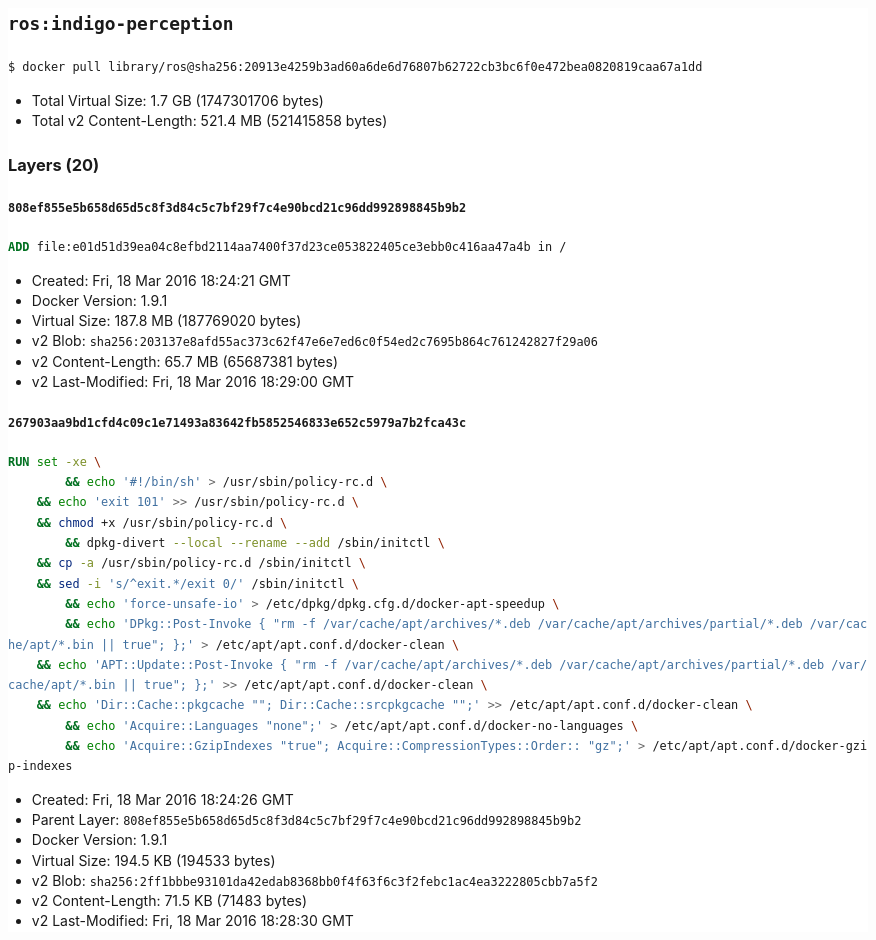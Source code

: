 ## `ros:indigo-perception`

```console
$ docker pull library/ros@sha256:20913e4259b3ad60a6de6d76807b62722cb3bc6f0e472bea0820819caa67a1dd
```

-	Total Virtual Size: 1.7 GB (1747301706 bytes)
-	Total v2 Content-Length: 521.4 MB (521415858 bytes)

### Layers (20)

#### `808ef855e5b658d65d5c8f3d84c5c7bf29f7c4e90bcd21c96dd992898845b9b2`

```dockerfile
ADD file:e01d51d39ea04c8efbd2114aa7400f37d23ce053822405ce3ebb0c416aa47a4b in /
```

-	Created: Fri, 18 Mar 2016 18:24:21 GMT
-	Docker Version: 1.9.1
-	Virtual Size: 187.8 MB (187769020 bytes)
-	v2 Blob: `sha256:203137e8afd55ac373c62f47e6e7ed6c0f54ed2c7695b864c761242827f29a06`
-	v2 Content-Length: 65.7 MB (65687381 bytes)
-	v2 Last-Modified: Fri, 18 Mar 2016 18:29:00 GMT

#### `267903aa9bd1cfd4c09c1e71493a83642fb5852546833e652c5979a7b2fca43c`

```dockerfile
RUN set -xe \
		&& echo '#!/bin/sh' > /usr/sbin/policy-rc.d \
	&& echo 'exit 101' >> /usr/sbin/policy-rc.d \
	&& chmod +x /usr/sbin/policy-rc.d \
		&& dpkg-divert --local --rename --add /sbin/initctl \
	&& cp -a /usr/sbin/policy-rc.d /sbin/initctl \
	&& sed -i 's/^exit.*/exit 0/' /sbin/initctl \
		&& echo 'force-unsafe-io' > /etc/dpkg/dpkg.cfg.d/docker-apt-speedup \
		&& echo 'DPkg::Post-Invoke { "rm -f /var/cache/apt/archives/*.deb /var/cache/apt/archives/partial/*.deb /var/cache/apt/*.bin || true"; };' > /etc/apt/apt.conf.d/docker-clean \
	&& echo 'APT::Update::Post-Invoke { "rm -f /var/cache/apt/archives/*.deb /var/cache/apt/archives/partial/*.deb /var/cache/apt/*.bin || true"; };' >> /etc/apt/apt.conf.d/docker-clean \
	&& echo 'Dir::Cache::pkgcache ""; Dir::Cache::srcpkgcache "";' >> /etc/apt/apt.conf.d/docker-clean \
		&& echo 'Acquire::Languages "none";' > /etc/apt/apt.conf.d/docker-no-languages \
		&& echo 'Acquire::GzipIndexes "true"; Acquire::CompressionTypes::Order:: "gz";' > /etc/apt/apt.conf.d/docker-gzip-indexes
```

-	Created: Fri, 18 Mar 2016 18:24:26 GMT
-	Parent Layer: `808ef855e5b658d65d5c8f3d84c5c7bf29f7c4e90bcd21c96dd992898845b9b2`
-	Docker Version: 1.9.1
-	Virtual Size: 194.5 KB (194533 bytes)
-	v2 Blob: `sha256:2ff1bbbe93101da42edab8368bb0f4f63f6c3f2febc1ac4ea3222805cbb7a5f2`
-	v2 Content-Length: 71.5 KB (71483 bytes)
-	v2 Last-Modified: Fri, 18 Mar 2016 18:28:30 GMT

